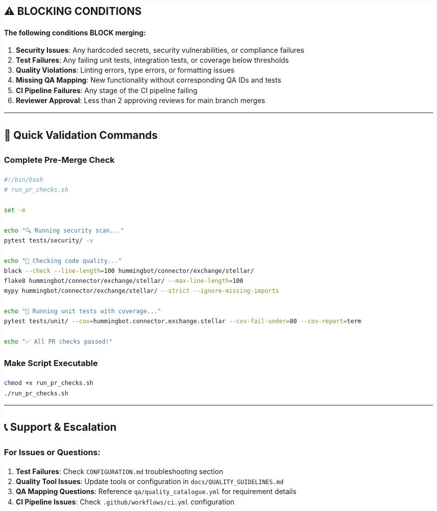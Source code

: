 
## ⚠️ BLOCKING CONDITIONS

**The following conditions BLOCK merging:**

1. **Security Issues**: Any hardcoded secrets, security vulnerabilities, or compliance failures
2. **Test Failures**: Any failing unit tests, integration tests, or coverage below thresholds
3. **Quality Violations**: Linting errors, type errors, or formatting issues
4. **Missing QA Mapping**: New functionality without corresponding QA IDs and tests
5. **CI Pipeline Failures**: Any stage of the CI pipeline failing
6. **Reviewer Approval**: Less than 2 approving reviews for main branch merges

---

## 🎯 Quick Validation Commands

### Complete Pre-Merge Check
```bash
#!/bin/bash
# run_pr_checks.sh

set -e

echo "🔍 Running security scan..."
pytest tests/security/ -v

echo "📝 Checking code quality..."
black --check --line-length=100 hummingbot/connector/exchange/stellar/
flake8 hummingbot/connector/exchange/stellar/ --max-line-length=100
mypy hummingbot/connector/exchange/stellar/ --strict --ignore-missing-imports

echo "🧪 Running unit tests with coverage..."
pytest tests/unit/ --cov=hummingbot.connector.exchange.stellar --cov-fail-under=80 --cov-report=term

echo "✅ All PR checks passed!"
```

### Make Script Executable
```bash
chmod +x run_pr_checks.sh
./run_pr_checks.sh
```

---

## 📞 Support & Escalation

### For Issues or Questions:
1. **Test Failures**: Check `CONFIGURATION.md` troubleshooting section
2. **Quality Tool Issues**: Update tools or configuration in `docs/QUALITY_GUIDELINES.md`
3. **QA Mapping Questions**: Reference `qa/quality_catalogue.yml` for requirement details
4. **CI Pipeline Issues**: Check `.github/workflows/ci.yml` configuration
